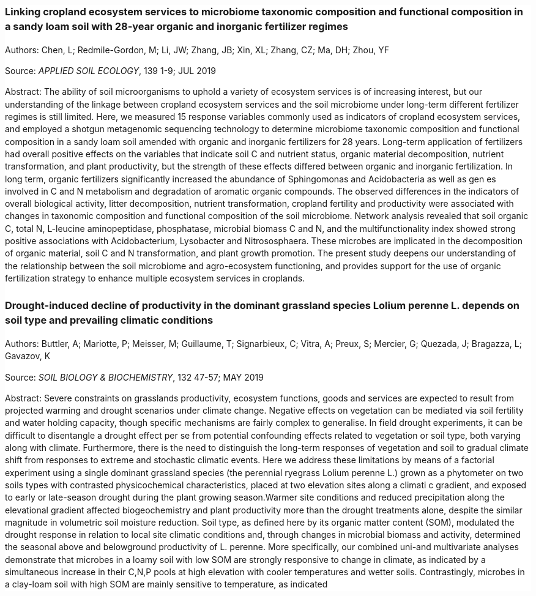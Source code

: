### Linking cropland ecosystem services to microbiome taxonomic composition and functional composition in a sandy loam soil with 28-year organic and inorganic fertilizer regimes

Authors:
Chen, L; Redmile-Gordon, M; Li, JW; Zhang, JB; Xin, XL; Zhang, CZ; Ma,
DH; Zhou, YF

Source:
*APPLIED SOIL ECOLOGY*, 139 1-9; JUL 2019 

Abstract:
The ability of soil microorganisms to uphold a variety of ecosystem services is of increasing interest, but our understanding of the linkage between cropland ecosystem services and the soil microbiome under long-term different fertilizer regimes is still limited. Here, we measured 15 response variables commonly used as indicators of cropland ecosystem services, and employed a shotgun metagenomic sequencing technology to determine microbiome taxonomic composition and functional composition in a sandy loam soil amended with organic and inorganic fertilizers for 28 years. Long-term application of fertilizers had overall positive effects on the variables that indicate soil C and nutrient status, organic material decomposition, nutrient transformation, and plant productivity, but the strength of these effects differed between organic and inorganic fertilization. In long term, organic fertilizers significantly increased the abundance of Sphingomonas and Acidobacteria as well as gen
 es involved in C and N metabolism and degradation of aromatic organic compounds. The observed differences in the indicators of overall biological activity, litter decomposition, nutrient transformation, cropland fertility and productivity were associated with changes in taxonomic composition and functional composition of the soil microbiome. Network analysis revealed that soil organic C, total N, L-leucine aminopeptidase, phosphatase, microbial biomass C and N, and the multifunctionality index showed strong positive associations with Acidobacterium, Lysobacter and Nitrososphaera. These microbes are implicated in the decomposition of organic material, soil C and N transformation, and plant growth promotion. The present study deepens our understanding of the relationship between the soil microbiome and agro-ecosystem functioning, and provides support for the use of organic fertilization strategy to enhance multiple ecosystem services in croplands.
 
 
### Drought-induced decline of productivity in the dominant grassland species Lolium perenne L. depends on soil type and prevailing climatic conditions

Authors:
Buttler, A; Mariotte, P; Meisser, M; Guillaume, T; Signarbieux, C;
Vitra, A; Preux, S; Mercier, G; Quezada, J; Bragazza, L; Gavazov, K

Source:
*SOIL BIOLOGY & BIOCHEMISTRY*, 132 47-57; MAY 2019 

Abstract:
Severe constraints on grasslands productivity, ecosystem functions, goods and services are expected to result from projected warming and drought scenarios under climate change. Negative effects on vegetation can be mediated via soil fertility and water holding capacity, though specific mechanisms are fairly complex to generalise. In field drought experiments, it can be difficult to disentangle a drought effect per se from potential confounding effects related to vegetation or soil type, both varying along with climate. Furthermore, there is the need to distinguish the long-term responses of vegetation and soil to gradual climate shift from responses to extreme and stochastic climatic events. Here we address these limitations by means of a factorial experiment using a single dominant grassland species (the perennial ryegrass Lolium perenne L.) grown as a phytometer on two soils types with contrasted physicochemical characteristics, placed at two elevation sites along a climati
 c gradient, and exposed to early or late-season drought during the plant growing season.Warmer site conditions and reduced precipitation along the elevational gradient affected biogeochemistry and plant productivity more than the drought treatments alone, despite the similar magnitude in volumetric soil moisture reduction. Soil type, as defined here by its organic matter content (SOM), modulated the drought response in relation to local site climatic conditions and, through changes in microbial biomass and activity, determined the seasonal above and belowground productivity of L. perenne. More specifically, our combined uni-and multivariate analyses demonstrate that microbes in a loamy soil with low SOM are strongly responsive to change in climate, as indicated by a simultaneous increase in their C,N,P pools at high elevation with cooler temperatures and wetter soils. Contrastingly, microbes in a clay-loam soil with high SOM are mainly sensitive to temperature, as indicated 